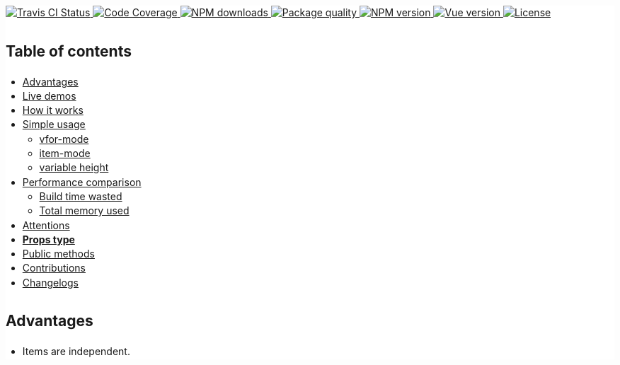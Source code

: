 <p>
  <a href="https://travis-ci.org/tangbc/vue-virtual-scroll-list">
    <img alt="Travis CI Status" src="https://travis-ci.org/tangbc/vue-virtual-scroll-list.svg?branch=master"/>
  </a>
  <a href="https://codecov.io/gh/tangbc/vue-virtual-scroll-list">
    <img alt="Code Coverage" src="https://codecov.io/gh/tangbc/vue-virtual-scroll-list/branch/master/graph/badge.svg"/>
  </a>
  <a href="https://npmjs.com/package/vue-virtual-scroll-list">
    <img alt="NPM downloads" src="https://img.shields.io/npm/dm/vue-virtual-scroll-list.svg">
  </a>
  <a href="http://packagequality.com/#?package=vue-virtual-scroll-list">
    <img alt="Package quality" src="https://npm.packagequality.com/shield/vue-virtual-scroll-list.svg">
  </a>
  <a href="https://npmjs.com/package/vue-virtual-scroll-list">
    <img alt="NPM version" src="https://img.shields.io/npm/v/vue-virtual-scroll-list.svg"/>
  </a>
  <a href="https://vuejs.org/">
    <img alt="Vue version" src="https://img.shields.io/badge/vue-%3E=2.3.0-brightgreen.svg"/>
  </a>
  <a href="https://opensource.org/licenses/MIT">
    <img alt="License" src="https://img.shields.io/npm/l/vue-virtual-scroll-list.svg">
  </a>
</p>

## Table of contents

* [Advantages](#advantages)
* [Live demos](#live-demos)
* [How it works](#how-it-works)
* [Simple usage](#simple-usage)
  * [vfor-mode](#vfor-mode)
  * [item-mode](#item-mode)
  * [variable height](#variable-height)
* [Performance comparison](#performance-comparison)
  * [Build time wasted](#build-time-wasted)
  * [Total memory used](#total-memory-used)
* [Attentions](#attentions)
* [**Props type**](#props-type)
* [Public methods](#public-methods)
* [Contributions](#contributions)
* [Changelogs](#changelogs)


## Advantages

* Items are independent.
